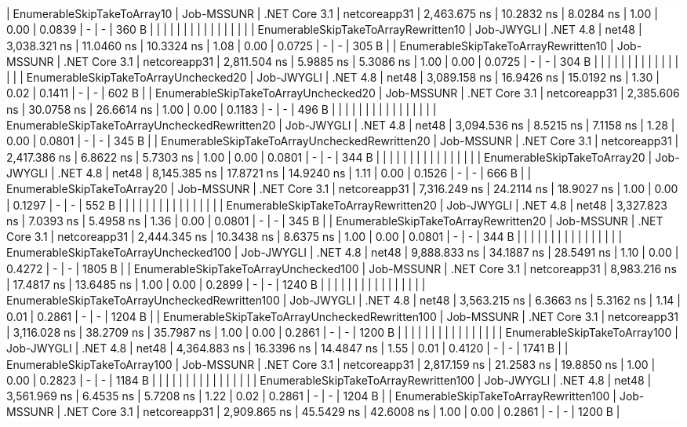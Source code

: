 |                    EnumerableSkipTakeToArray10 | Job-MSSUNR | .NET Core 3.1 | netcoreapp31 | 2,463.675 ns | 10.2832 ns |  8.0284 ns |  1.00 |    0.00 | 0.0839 |     - |     - |     360 B |
|                                                |            |               |              |              |            |            |       |         |        |       |       |           |
|           EnumerableSkipTakeToArrayRewritten10 | Job-JWYGLI |      .NET 4.8 |        net48 | 3,038.321 ns | 11.0460 ns | 10.3324 ns |  1.08 |    0.00 | 0.0725 |     - |     - |     305 B |
|           EnumerableSkipTakeToArrayRewritten10 | Job-MSSUNR | .NET Core 3.1 | netcoreapp31 | 2,811.504 ns |  5.9885 ns |  5.3086 ns |  1.00 |    0.00 | 0.0725 |     - |     - |     304 B |
|                                                |            |               |              |              |            |            |       |         |        |       |       |           |
|           EnumerableSkipTakeToArrayUnchecked20 | Job-JWYGLI |      .NET 4.8 |        net48 | 3,089.158 ns | 16.9426 ns | 15.0192 ns |  1.30 |    0.02 | 0.1411 |     - |     - |     602 B |
|           EnumerableSkipTakeToArrayUnchecked20 | Job-MSSUNR | .NET Core 3.1 | netcoreapp31 | 2,385.606 ns | 30.0758 ns | 26.6614 ns |  1.00 |    0.00 | 0.1183 |     - |     - |     496 B |
|                                                |            |               |              |              |            |            |       |         |        |       |       |           |
|  EnumerableSkipTakeToArrayUncheckedRewritten20 | Job-JWYGLI |      .NET 4.8 |        net48 | 3,094.536 ns |  8.5215 ns |  7.1158 ns |  1.28 |    0.00 | 0.0801 |     - |     - |     345 B |
|  EnumerableSkipTakeToArrayUncheckedRewritten20 | Job-MSSUNR | .NET Core 3.1 | netcoreapp31 | 2,417.386 ns |  6.8622 ns |  5.7303 ns |  1.00 |    0.00 | 0.0801 |     - |     - |     344 B |
|                                                |            |               |              |              |            |            |       |         |        |       |       |           |
|                    EnumerableSkipTakeToArray20 | Job-JWYGLI |      .NET 4.8 |        net48 | 8,145.385 ns | 17.8721 ns | 14.9240 ns |  1.11 |    0.00 | 0.1526 |     - |     - |     666 B |
|                    EnumerableSkipTakeToArray20 | Job-MSSUNR | .NET Core 3.1 | netcoreapp31 | 7,316.249 ns | 24.2114 ns | 18.9027 ns |  1.00 |    0.00 | 0.1297 |     - |     - |     552 B |
|                                                |            |               |              |              |            |            |       |         |        |       |       |           |
|           EnumerableSkipTakeToArrayRewritten20 | Job-JWYGLI |      .NET 4.8 |        net48 | 3,327.823 ns |  7.0393 ns |  5.4958 ns |  1.36 |    0.00 | 0.0801 |     - |     - |     345 B |
|           EnumerableSkipTakeToArrayRewritten20 | Job-MSSUNR | .NET Core 3.1 | netcoreapp31 | 2,444.345 ns | 10.3438 ns |  8.6375 ns |  1.00 |    0.00 | 0.0801 |     - |     - |     344 B |
|                                                |            |               |              |              |            |            |       |         |        |       |       |           |
|          EnumerableSkipTakeToArrayUnchecked100 | Job-JWYGLI |      .NET 4.8 |        net48 | 9,888.833 ns | 34.1887 ns | 28.5491 ns |  1.10 |    0.00 | 0.4272 |     - |     - |    1805 B |
|          EnumerableSkipTakeToArrayUnchecked100 | Job-MSSUNR | .NET Core 3.1 | netcoreapp31 | 8,983.216 ns | 17.4817 ns | 13.6485 ns |  1.00 |    0.00 | 0.2899 |     - |     - |    1240 B |
|                                                |            |               |              |              |            |            |       |         |        |       |       |           |
| EnumerableSkipTakeToArrayUncheckedRewritten100 | Job-JWYGLI |      .NET 4.8 |        net48 | 3,563.215 ns |  6.3663 ns |  5.3162 ns |  1.14 |    0.01 | 0.2861 |     - |     - |    1204 B |
| EnumerableSkipTakeToArrayUncheckedRewritten100 | Job-MSSUNR | .NET Core 3.1 | netcoreapp31 | 3,116.028 ns | 38.2709 ns | 35.7987 ns |  1.00 |    0.00 | 0.2861 |     - |     - |    1200 B |
|                                                |            |               |              |              |            |            |       |         |        |       |       |           |
|                   EnumerableSkipTakeToArray100 | Job-JWYGLI |      .NET 4.8 |        net48 | 4,364.883 ns | 16.3396 ns | 14.4847 ns |  1.55 |    0.01 | 0.4120 |     - |     - |    1741 B |
|                   EnumerableSkipTakeToArray100 | Job-MSSUNR | .NET Core 3.1 | netcoreapp31 | 2,817.159 ns | 21.2583 ns | 19.8850 ns |  1.00 |    0.00 | 0.2823 |     - |     - |    1184 B |
|                                                |            |               |              |              |            |            |       |         |        |       |       |           |
|          EnumerableSkipTakeToArrayRewritten100 | Job-JWYGLI |      .NET 4.8 |        net48 | 3,561.969 ns |  6.4535 ns |  5.7208 ns |  1.22 |    0.02 | 0.2861 |     - |     - |    1204 B |
|          EnumerableSkipTakeToArrayRewritten100 | Job-MSSUNR | .NET Core 3.1 | netcoreapp31 | 2,909.865 ns | 45.5429 ns | 42.6008 ns |  1.00 |    0.00 | 0.2861 |     - |     - |    1200 B |
